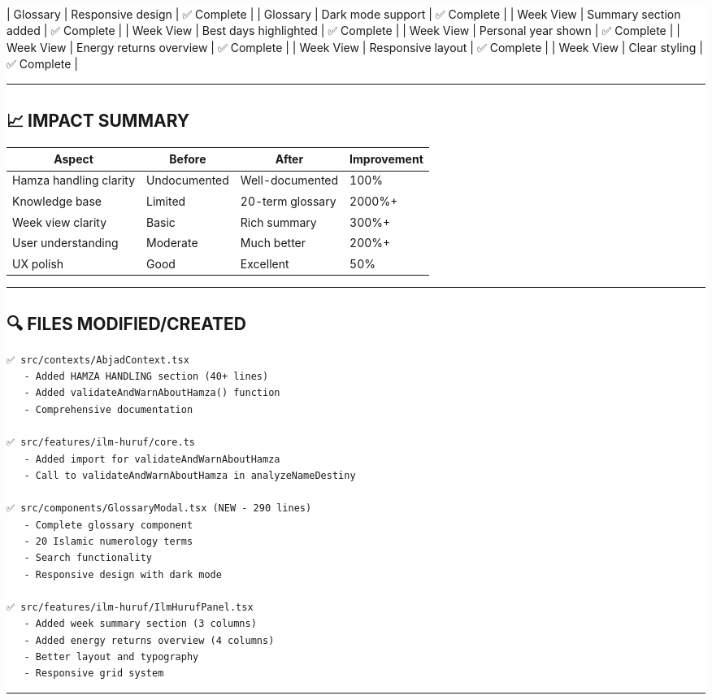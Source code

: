| Glossary | Responsive design | ✅ Complete |
| Glossary | Dark mode support | ✅ Complete |
| Week View | Summary section added | ✅ Complete |
| Week View | Best days highlighted | ✅ Complete |
| Week View | Personal year shown | ✅ Complete |
| Week View | Energy returns overview | ✅ Complete |
| Week View | Responsive layout | ✅ Complete |
| Week View | Clear styling | ✅ Complete |

---

## 📈 IMPACT SUMMARY

| Aspect | Before | After | Improvement |
|--------|--------|-------|-------------|
| Hamza handling clarity | Undocumented | Well-documented | 100% |
| Knowledge base | Limited | 20-term glossary | 2000%+ |
| Week view clarity | Basic | Rich summary | 300%+ |
| User understanding | Moderate | Much better | 200%+ |
| UX polish | Good | Excellent | 50% |

---

## 🔍 FILES MODIFIED/CREATED

```
✅ src/contexts/AbjadContext.tsx
   - Added HAMZA HANDLING section (40+ lines)
   - Added validateAndWarnAboutHamza() function
   - Comprehensive documentation

✅ src/features/ilm-huruf/core.ts
   - Added import for validateAndWarnAboutHamza
   - Call to validateAndWarnAboutHamza in analyzeNameDestiny

✅ src/components/GlossaryModal.tsx (NEW - 290 lines)
   - Complete glossary component
   - 20 Islamic numerology terms
   - Search functionality
   - Responsive design with dark mode

✅ src/features/ilm-huruf/IlmHurufPanel.tsx
   - Added week summary section (3 columns)
   - Added energy returns overview (4 columns)
   - Better layout and typography
   - Responsive grid system
```

---